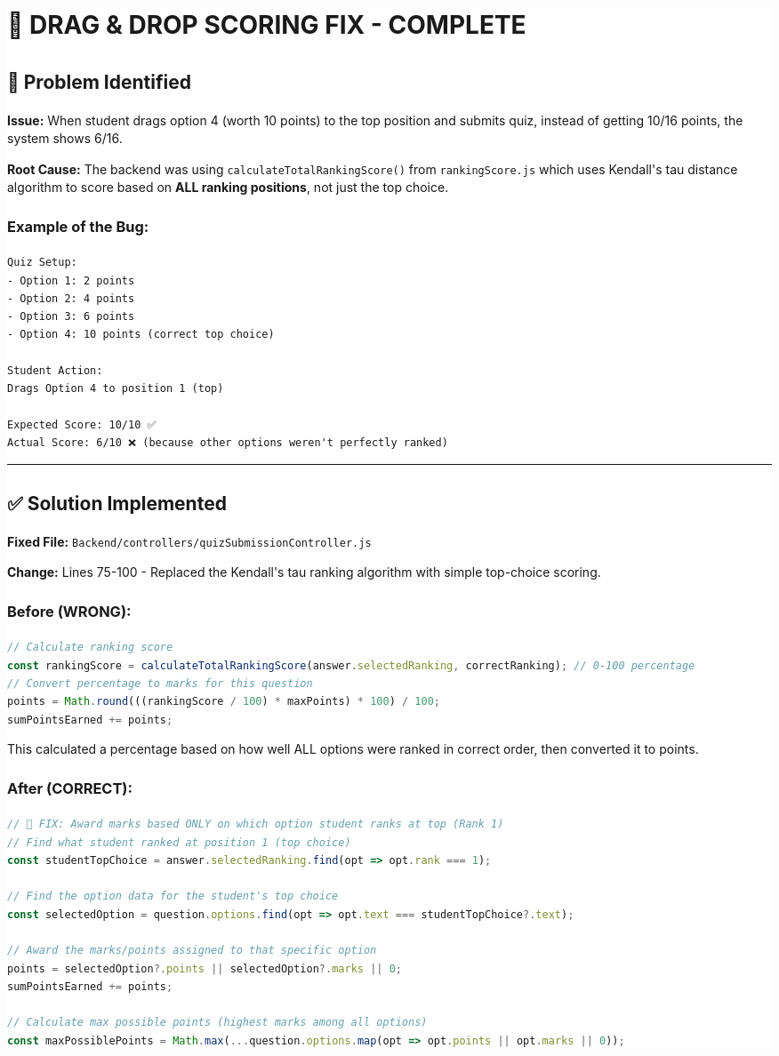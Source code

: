 # 🎯 DRAG & DROP SCORING FIX - COMPLETE

## 🐛 Problem Identified

**Issue:** When student drags option 4 (worth 10 points) to the top position and submits quiz, instead of getting 10/16 points, the system shows 6/16.

**Root Cause:** The backend was using `calculateTotalRankingScore()` from `rankingScore.js` which uses Kendall's tau distance algorithm to score based on **ALL ranking positions**, not just the top choice.

### Example of the Bug:
```
Quiz Setup:
- Option 1: 2 points
- Option 2: 4 points  
- Option 3: 6 points
- Option 4: 10 points (correct top choice)

Student Action:
Drags Option 4 to position 1 (top)

Expected Score: 10/10 ✅
Actual Score: 6/10 ❌ (because other options weren't perfectly ranked)
```

---

## ✅ Solution Implemented

**Fixed File:** `Backend/controllers/quizSubmissionController.js`

**Change:** Lines 75-100 - Replaced the Kendall's tau ranking algorithm with simple top-choice scoring.

### Before (WRONG):
```javascript
// Calculate ranking score
const rankingScore = calculateTotalRankingScore(answer.selectedRanking, correctRanking); // 0-100 percentage
// Convert percentage to marks for this question
points = Math.round(((rankingScore / 100) * maxPoints) * 100) / 100;
sumPointsEarned += points;
```

This calculated a percentage based on how well ALL options were ranked in correct order, then converted it to points.

### After (CORRECT):
```javascript
// 🎯 FIX: Award marks based ONLY on which option student ranks at top (Rank 1)
// Find what student ranked at position 1 (top choice)
const studentTopChoice = answer.selectedRanking.find(opt => opt.rank === 1);

// Find the option data for the student's top choice
const selectedOption = question.options.find(opt => opt.text === studentTopChoice?.text);

// Award the marks/points assigned to that specific option
points = selectedOption?.points || selectedOption?.marks || 0;
sumPointsEarned += points;

// Calculate max possible points (highest marks among all options)
const maxPossiblePoints = Math.max(...question.options.map(opt => opt.points || opt.marks || 0));
```